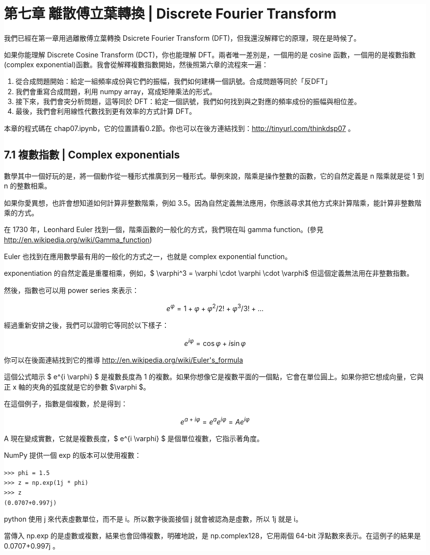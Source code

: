 
# 第七章 離散傅立葉轉換 | Discrete Fourier Transform

我們已經在第一章用過離散傅立葉轉換 Dsicrete Fourier Transform (DFT)，但我還沒解釋它的原理，現在是時候了。

如果你能理解 Discrete Cosine Transform (DCT)，你也能理解 DFT。兩者唯一差別是，一個用的是 cosine 函數，一個用的是複數指數(complex exponential)函數。我會從解釋複數指數開始，然後照第六章的流程來一遍：

1. 從合成問題開始：給定一組頻率成份與它們的振幅，我們如何建構一個訊號。合成問題等同於「反DFT」
2. 我們會重寫合成問題，利用 numpy array，寫成矩陣乘法的形式。
3. 接下來，我們會突分析問題，這等同於 DFT：給定一個訊號，我們如何找到與之對應的頻率成份的振幅與相位差。
4. 最後，我們會利用線性代數找到更有效率的方式計算 DFT。

本章的程式碼在 chap07.ipynb，它的位置請看0.2節。你也可以在後方連結找到：http://tinyurl.com/thinkdsp07 。

## 7.1 複數指數 | Complex exponentials

數學其中一個好玩的是，將一個動作從一種形式推廣到另一種形式。舉例來說，階乘是操作整數的函數，它的自然定義是 n 階乘就是從 1 到 n 的整數相乘。

如果你愛異想，也許會想知道如何計算非整數階乘，例如 3.5。因為自然定義無法應用，你應該尋求其他方式來計算階乘，能計算非整數階乘的方式。

在 1730 年，Leonhard Euler 找到一個，階乘函數的一般化的方式，我們現在叫 gamma function。(參見 http://en.wikipedia.org/wiki/Gamma_function)

Euler 也找到在應用數學最有用的一般化的方式之一，也就是 complex exponential function。

exponentiation 的自然定義是重覆相乘，例如，$ \varphi^3 = \varphi \cdot \varphi \cdot \varphi$ 但這個定義無法用在非整數指數。

然後，指數也可以用 power series 來表示：

$$ e^\varphi = 1 + \varphi + \varphi^2/2! + \varphi^3/3! + \dotso $$

經過重新安排之後，我們可以證明它等同於以下樣子：

$$ e^{i \varphi} = \cos \varphi + i \sin \varphi $$

你可以在後面連結找到它的推導 http://en.wikipedia.org/wiki/Euler's_formula

這個公式暗示 $ e^{i \varphi} $ 是複數長度為 1 的複數。如果你想像它是複數平面的一個點，它會在單位圓上。如果你把它想成向量，它與正 x 軸的夾角的弧度就是它的參數 $\varphi $。

在這個例子，指數是個複數，於是得到：

$$ e^{a + i \varphi} = e^a e^{i \varphi} = A e^{i \varphi} $$

A 現在變成實數，它就是複數長度，$ e^{i \varphi} $ 是個單位複數，它指示著角度。

NumPy 提供一個 exp 的版本可以使用複數：

```
>>> phi = 1.5
>>> z = np.exp(1j * phi)
>>> z
(0.0707+0.997j)
```

python 使用 j 來代表虛數單位，而不是 i。所以數字後面接個 j 就會被認為是虛數，所以 1j 就是 i。

當傳入 np.exp 的是虛數或複數，結果也會回傳複數，明確地說，是 np.complex128，它用兩個 64-bit 浮點數來表示。在這例子的結果是 0.0707+0.997j 。

